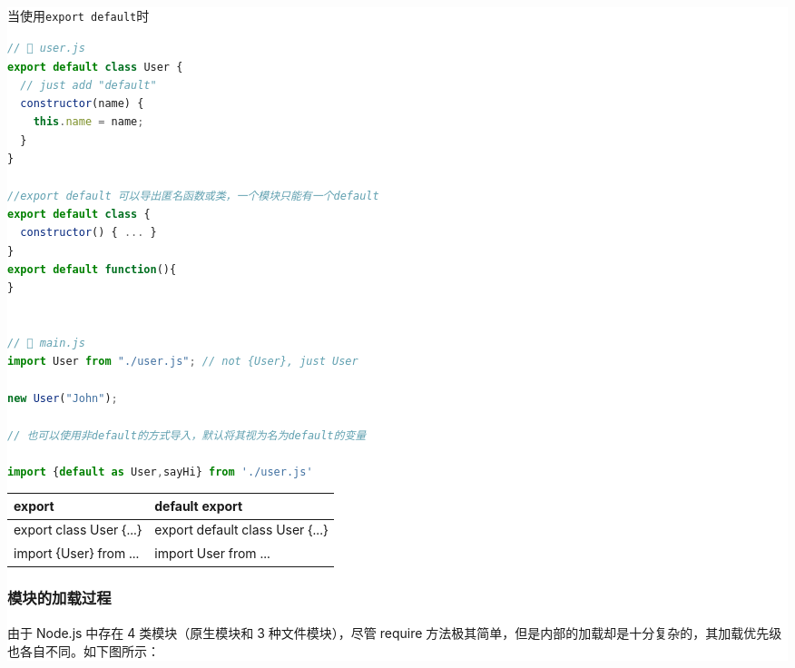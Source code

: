 当使用`export default`时

```javascript
// 📁 user.js
export default class User {
  // just add "default"
  constructor(name) {
    this.name = name;
  }
}

//export default 可以导出匿名函数或类，一个模块只能有一个default
export default class {
  constructor() { ... }
}
export default function(){
}


// 📁 main.js
import User from "./user.js"; // not {User}, just User

new User("John");

// 也可以使用非default的方式导入，默认将其视为名为default的变量

import {default as User,sayHi} from './user.js'
```

| export                  | default export                  |
| :---------------------- | :------------------------------ |
| export class User {...} | export default class User {...} |
| import {User} from ...  | import User from ...            |

### 模块的加载过程

由于 Node.js 中存在 4 类模块（原生模块和 3 种文件模块），尽管 require 方法极其简单，但是内部的加载却是十分复杂的，其加载优先级也各自不同。如下图所示：